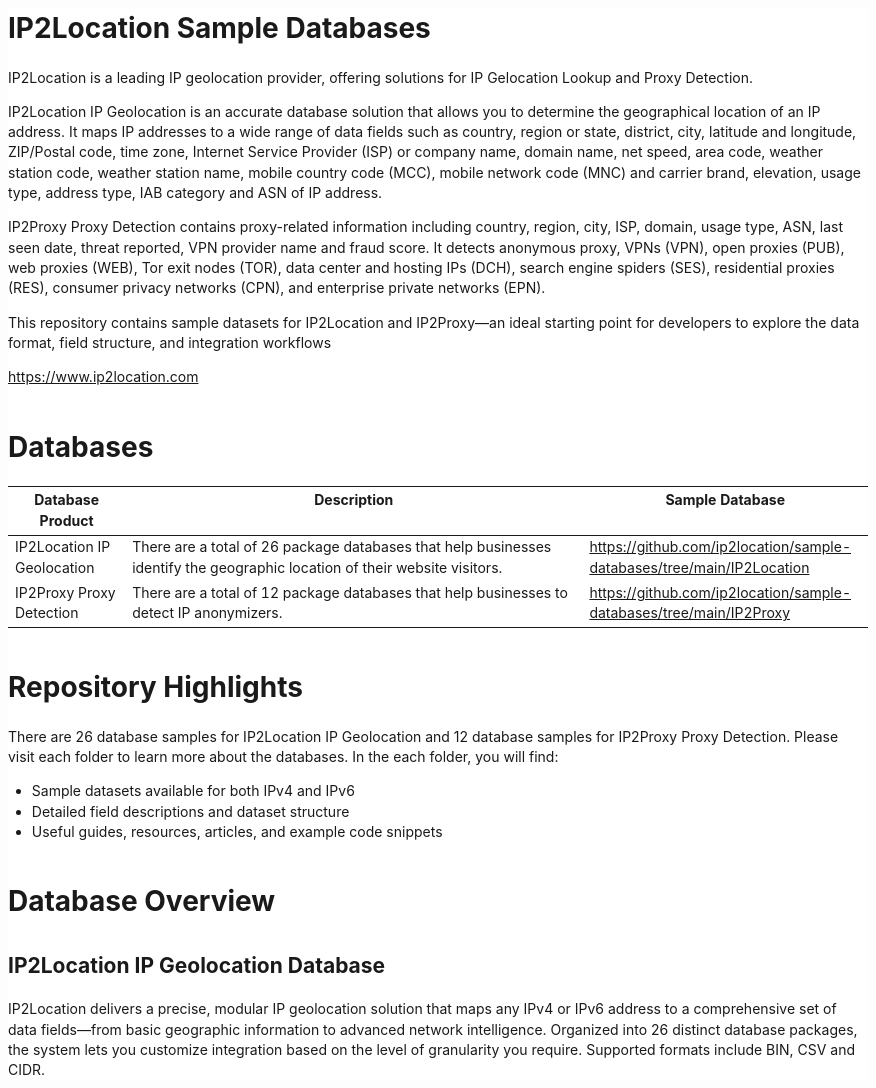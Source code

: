 # IP2Location Sample Databases

IP2Location is a leading IP geolocation provider, offering solutions for IP Gelocation Lookup and Proxy Detection.

IP2Location IP Geolocation is an accurate database solution that allows you to determine the geographical location of an IP address. It maps IP addresses to a wide range of data fields such as country, region or state, district, city, latitude and longitude, ZIP/Postal code, time zone, Internet Service Provider (ISP) or company name, domain name, net speed, area code, weather station code, weather station name, mobile country code (MCC), mobile network code (MNC) and carrier brand, elevation, usage type, address type, IAB category and ASN of IP address.

IP2Proxy Proxy Detection contains proxy-related information including country, region, city, ISP, domain, usage type, ASN, last seen date, threat reported, VPN provider name and fraud score. It detects anonymous proxy, VPNs (VPN), open proxies (PUB), web proxies (WEB), Tor exit nodes (TOR), data center and hosting IPs (DCH), search engine spiders (SES), residential proxies (RES), consumer privacy networks (CPN), and enterprise private networks (EPN).

This repository contains sample datasets for IP2Location and IP2Proxy—an ideal starting point for developers to explore the data format, field structure, and integration workflows

https://www.ip2location.com

# Databases

| Database Product | Description | Sample Database |
| --- | --- | --- |
| IP2Location IP Geolocation | There are a total of 26 package databases that help businesses identify the geographic location of their website visitors. | <https://github.com/ip2location/sample-databases/tree/main/IP2Location> |
| IP2Proxy Proxy Detection | There are a total of 12 package databases that help businesses to detect IP anonymizers. | <https://github.com/ip2location/sample-databases/tree/main/IP2Proxy> |

# Repository Highlights

There are 26 database samples for IP2Location IP Geolocation and 12 database samples for IP2Proxy Proxy Detection. Please visit each folder to learn more about the databases. In the each folder, you will find:

- Sample datasets available for both IPv4 and IPv6
- Detailed field descriptions and dataset structure
- Useful guides, resources, articles, and example code snippets

# Database Overview

## IP2Location IP Geolocation Database

IP2Location delivers a precise, modular IP geolocation solution that maps any IPv4 or IPv6 address to a comprehensive set of data fields—from basic geographic information to advanced network intelligence. Organized into 26 distinct database packages, the system lets you customize integration based on the level of granularity you require. Supported formats include BIN, CSV and CIDR.
